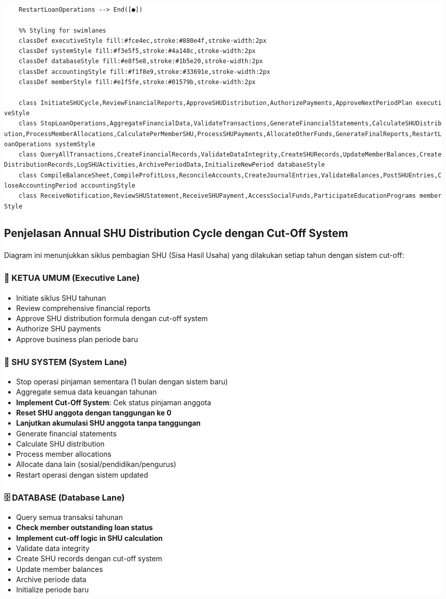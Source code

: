 ```mermaid
    RestartLoanOperations --> End([●])
    
    %% Styling for swimlanes
    classDef executiveStyle fill:#fce4ec,stroke:#880e4f,stroke-width:2px
    classDef systemStyle fill:#f3e5f5,stroke:#4a148c,stroke-width:2px  
    classDef databaseStyle fill:#e8f5e8,stroke:#1b5e20,stroke-width:2px
    classDef accountingStyle fill:#f1f8e9,stroke:#33691e,stroke-width:2px
    classDef memberStyle fill:#e1f5fe,stroke:#01579b,stroke-width:2px
    
    class InitiateSHUCycle,ReviewFinancialReports,ApproveSHUDistribution,AuthorizePayments,ApproveNextPeriodPlan executiveStyle
    class StopLoanOperations,AggregateFinancialData,ValidateTransactions,GenerateFinancialStatements,CalculateSHUDistribution,ProcessMemberAllocations,CalculatePerMemberSHU,ProcessSHUPayments,AllocateOtherFunds,GenerateFinalReports,RestartLoanOperations systemStyle
    class QueryAllTransactions,CreateFinancialRecords,ValidateDataIntegrity,CreateSHURecords,UpdateMemberBalances,CreateDistributionRecords,LogSHUActivities,ArchivePeriodData,InitializeNewPeriod databaseStyle
    class CompileBalanceSheet,CompileProfitLoss,ReconcileAccounts,CreateJournalEntries,ValidateBalances,PostSHUEntries,CloseAccountingPeriod accountingStyle
    class ReceiveNotification,ReviewSHUStatement,ReceiveSHUPayment,AccessSocialFunds,ParticipateEducationPrograms memberStyle
```

## Penjelasan Annual SHU Distribution Cycle dengan Cut-Off System

Diagram ini menunjukkan siklus pembagian SHU (Sisa Hasil Usaha) yang dilakukan setiap tahun dengan sistem cut-off:

### 👔 KETUA UMUM (Executive Lane)
- Initiate siklus SHU tahunan
- Review comprehensive financial reports
- Approve SHU distribution formula dengan cut-off system
- Authorize SHU payments
- Approve business plan periode baru

### 🤖 SHU SYSTEM (System Lane)
- Stop operasi pinjaman sementara (1 bulan dengan sistem baru)
- Aggregate semua data keuangan tahunan
- **Implement Cut-Off System**: Cek status pinjaman anggota
- **Reset SHU anggota dengan tanggungan ke 0**
- **Lanjutkan akumulasi SHU anggota tanpa tanggungan**
- Generate financial statements
- Calculate SHU distribution
- Process member allocations
- Allocate dana lain (sosial/pendidikan/pengurus)
- Restart operasi dengan sistem updated

### 🗄️ DATABASE (Database Lane)
- Query semua transaksi tahunan
- **Check member outstanding loan status**
- **Implement cut-off logic in SHU calculation**
- Validate data integrity
- Create SHU records dengan cut-off system
- Update member balances
- Archive periode data
- Initialize periode baru
